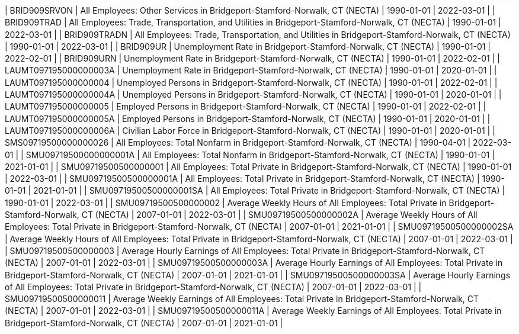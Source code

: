 | BRID909SRVON           | All Employees: Other Services in Bridgeport-Stamford-Norwalk, CT (NECTA)                                                                                                   | 1990-01-01          | 2022-03-01        |
| BRID909TRAD            | All Employees: Trade, Transportation, and Utilities in Bridgeport-Stamford-Norwalk, CT (NECTA)                                                                             | 1990-01-01          | 2022-03-01        |
| BRID909TRADN           | All Employees: Trade, Transportation, and Utilities in Bridgeport-Stamford-Norwalk, CT (NECTA)                                                                             | 1990-01-01          | 2022-03-01        |
| BRID909UR              | Unemployment Rate in Bridgeport-Stamford-Norwalk, CT (NECTA)                                                                                                               | 1990-01-01          | 2022-02-01        |
| BRID909URN             | Unemployment Rate in Bridgeport-Stamford-Norwalk, CT (NECTA)                                                                                                               | 1990-01-01          | 2022-02-01        |
| LAUMT097195000000003A  | Unemployment Rate in Bridgeport-Stamford-Norwalk, CT (NECTA)                                                                                                               | 1990-01-01          | 2020-01-01        |
| LAUMT097195000000004   | Unemployed Persons in Bridgeport-Stamford-Norwalk, CT (NECTA)                                                                                                              | 1990-01-01          | 2022-02-01        |
| LAUMT097195000000004A  | Unemployed Persons in Bridgeport-Stamford-Norwalk, CT (NECTA)                                                                                                              | 1990-01-01          | 2020-01-01        |
| LAUMT097195000000005   | Employed Persons in Bridgeport-Stamford-Norwalk, CT (NECTA)                                                                                                                | 1990-01-01          | 2022-02-01        |
| LAUMT097195000000005A  | Employed Persons in Bridgeport-Stamford-Norwalk, CT (NECTA)                                                                                                                | 1990-01-01          | 2020-01-01        |
| LAUMT097195000000006A  | Civilian Labor Force in Bridgeport-Stamford-Norwalk, CT (NECTA)                                                                                                            | 1990-01-01          | 2020-01-01        |
| SMS09719500000000026   | All Employees: Total Nonfarm in Bridgeport-Stamford-Norwalk, CT (NECTA)                                                                                                    | 1990-04-01          | 2022-03-01        |
| SMU09719500000000001A  | All Employees: Total Nonfarm in Bridgeport-Stamford-Norwalk, CT (NECTA)                                                                                                    | 1990-01-01          | 2021-01-01        |
| SMU09719500500000001   | All Employees: Total Private in Bridgeport-Stamford-Norwalk, CT (NECTA)                                                                                                    | 1990-01-01          | 2022-03-01        |
| SMU09719500500000001A  | All Employees: Total Private in Bridgeport-Stamford-Norwalk, CT (NECTA)                                                                                                    | 1990-01-01          | 2021-01-01        |
| SMU09719500500000001SA | All Employees: Total Private in Bridgeport-Stamford-Norwalk, CT (NECTA)                                                                                                    | 1990-01-01          | 2022-03-01        |
| SMU09719500500000002   | Average Weekly Hours of All Employees: Total Private in Bridgeport-Stamford-Norwalk, CT (NECTA)                                                                            | 2007-01-01          | 2022-03-01        |
| SMU09719500500000002A  | Average Weekly Hours of All Employees: Total Private in Bridgeport-Stamford-Norwalk, CT (NECTA)                                                                            | 2007-01-01          | 2021-01-01        |
| SMU09719500500000002SA | Average Weekly Hours of All Employees: Total Private in Bridgeport-Stamford-Norwalk, CT (NECTA)                                                                            | 2007-01-01          | 2022-03-01        |
| SMU09719500500000003   | Average Hourly Earnings of All Employees: Total Private in Bridgeport-Stamford-Norwalk, CT (NECTA)                                                                         | 2007-01-01          | 2022-03-01        |
| SMU09719500500000003A  | Average Hourly Earnings of All Employees: Total Private in Bridgeport-Stamford-Norwalk, CT (NECTA)                                                                         | 2007-01-01          | 2021-01-01        |
| SMU09719500500000003SA | Average Hourly Earnings of All Employees: Total Private in Bridgeport-Stamford-Norwalk, CT (NECTA)                                                                         | 2007-01-01          | 2022-03-01        |
| SMU09719500500000011   | Average Weekly Earnings of All Employees: Total Private in Bridgeport-Stamford-Norwalk, CT (NECTA)                                                                         | 2007-01-01          | 2022-03-01        |
| SMU09719500500000011A  | Average Weekly Earnings of All Employees: Total Private in Bridgeport-Stamford-Norwalk, CT (NECTA)                                                                         | 2007-01-01          | 2021-01-01        |